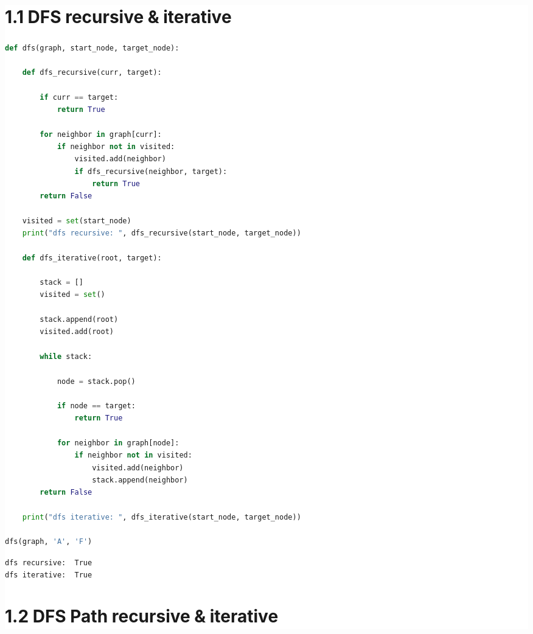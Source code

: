 
# 1.1 DFS recursive & iterative


```python
def dfs(graph, start_node, target_node):
    
    def dfs_recursive(curr, target):

        if curr == target:
            return True
        
        for neighbor in graph[curr]:
            if neighbor not in visited:
                visited.add(neighbor)
                if dfs_recursive(neighbor, target):
                    return True
        return False
    
    visited = set(start_node)
    print("dfs recursive: ", dfs_recursive(start_node, target_node))
    
    def dfs_iterative(root, target):

        stack = []
        visited = set()

        stack.append(root)
        visited.add(root)

        while stack:

            node = stack.pop()

            if node == target:
                return True
            
            for neighbor in graph[node]:
                if neighbor not in visited:
                    visited.add(neighbor)
                    stack.append(neighbor)
        return False
    
    print("dfs iterative: ", dfs_iterative(start_node, target_node))           

dfs(graph, 'A', 'F')
```

    dfs recursive:  True
    dfs iterative:  True


# 1.2 DFS **Path** recursive & iterative
